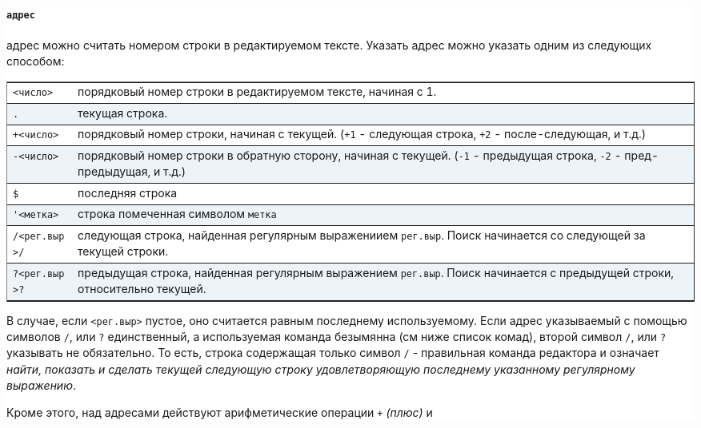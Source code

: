 <h4><a name="=адрес="></a> <code>адрес</code> </h4>
адрес можно считать номером строки в редактируемом тексте.
         Указать адрес можно указать одним из следующих способом:
<table cellspacing="0" id="table2" cellpadding="0" class="twikiTable" rules="rows" border="1">
	<tbody>
		<tr class="twikiTableOdd twikiTableRowdataBgSorted0 twikiTableRowdataBg0">
			<td bgcolor="#ffffff" valign="top" class="twikiTableCol0 twikiFirstCol"> <code>&lt;число&gt;</code> </td>
			<td bgcolor="#ffffff" valign="top" class="twikiTableCol1 twikiLastCol"> порядковый номер строки в редактируемом тексте, начиная с 1. </td>
		</tr>
		<tr class="twikiTableEven twikiTableRowdataBgSorted1 twikiTableRowdataBg1">
			<td bgcolor="#edf4f9" valign="top" class="twikiTableCol0 twikiFirstCol"> <code>.</code> </td>
			<td bgcolor="#edf4f9" valign="top" class="twikiTableCol1 twikiLastCol"> текущая строка. </td>
		</tr>
		<tr class="twikiTableOdd twikiTableRowdataBgSorted0 twikiTableRowdataBg0">
			<td bgcolor="#ffffff" valign="top" class="twikiTableCol0 twikiFirstCol"> <code>+&lt;число&gt;</code> </td>
			<td bgcolor="#ffffff" valign="top" class="twikiTableCol1 twikiLastCol"> порядковый номер строки, начиная с текущей.                                                    (<code>+1</code> - следующая строка, <code>+2</code> - после-следующая, и т.д.) </td>
		</tr>
		<tr class="twikiTableEven twikiTableRowdataBgSorted1 twikiTableRowdataBg1">
			<td bgcolor="#edf4f9" valign="top" class="twikiTableCol0 twikiFirstCol"> <code>-&lt;число&gt;</code> </td>
			<td bgcolor="#edf4f9" valign="top" class="twikiTableCol1 twikiLastCol"> порядковый номер строки в обратную сторону, начиная с текущей.                       (<code>-1</code> - предыдущая строка, <code>-2</code> - пред-предыдущая, и т.д.) </td>
		</tr>
		<tr class="twikiTableOdd twikiTableRowdataBgSorted0 twikiTableRowdataBg0">
			<td bgcolor="#ffffff" valign="top" class="twikiTableCol0 twikiFirstCol"> <code>$</code> </td>
			<td bgcolor="#ffffff" valign="top" class="twikiTableCol1 twikiLastCol"> последняя строка </td>
		</tr>
		<tr class="twikiTableEven twikiTableRowdataBgSorted1 twikiTableRowdataBg1">
			<td bgcolor="#edf4f9" valign="top" class="twikiTableCol0 twikiFirstCol"> <code>'&lt;метка&gt;</code> </td>
			<td bgcolor="#edf4f9" valign="top" class="twikiTableCol1 twikiLastCol"> строка помеченная символом <code>метка</code> </td>
		</tr>
		<tr class="twikiTableOdd twikiTableRowdataBgSorted0 twikiTableRowdataBg0">
			<td bgcolor="#ffffff" valign="top" class="twikiTableCol0 twikiFirstCol"> <code>/&lt;рег.выр&gt;/</code> </td>
			<td bgcolor="#ffffff" valign="top" class="twikiTableCol1 twikiLastCol"> следующая строка, найденная регулярным выражениием <code>рег.выр</code>.                          Поиск начинается со следующей за текущей строки. </td>
		</tr>
		<tr class="twikiTableEven twikiTableRowdataBgSorted1 twikiTableRowdataBg1">
			<td bgcolor="#edf4f9" valign="top" class="twikiTableCol0 twikiFirstCol twikiLast"> <code>?&lt;рег.выр&gt;?</code> </td>
			<td bgcolor="#edf4f9" valign="top" class="twikiTableCol1 twikiLastCol twikiLast"> предыдущая строка, найденная регулярным выражением <code>рег.выр</code>.                          Поиск начинается с предыдущей строки, относительно текущей. </td>
		</tr>
	</tbody></table>
<p />
   В случае, если <code>&lt;рег.выр&gt;</code> пустое, оно считается равным последнему 
   используемому. Если адрес указываемый с помощью символов <code>/</code>,  или <code>?</code> 
   единственный, а используемая команда безымянна (см ниже список комад),
   второй символ <code>/</code>, или <code>?</code> указывать не обязательно. То есть, строка
   содержащая только символ <code>/</code> - правильная команда редактора и означает
   <em>найти, показать и сделать текущей следующую строку удовлетворяющую последнему указанному регулярному выражению</em>.
<p />
   Кроме этого, над адресами действуют арифметические операции <code>+</code> <em>(плюс)</em> и